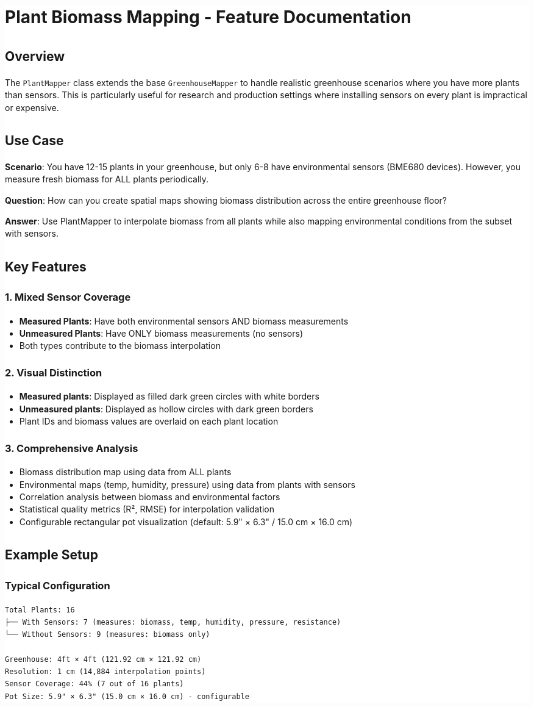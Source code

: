 # Plant Biomass Mapping - Feature Documentation

## Overview

The `PlantMapper` class extends the base `GreenhouseMapper` to handle realistic greenhouse scenarios where you have more plants than sensors. This is particularly useful for research and production settings where installing sensors on every plant is impractical or expensive.

## Use Case

**Scenario**: You have 12-15 plants in your greenhouse, but only 6-8 have environmental sensors (BME680 devices). However, you measure fresh biomass for ALL plants periodically.

**Question**: How can you create spatial maps showing biomass distribution across the entire greenhouse floor?

**Answer**: Use PlantMapper to interpolate biomass from all plants while also mapping environmental conditions from the subset with sensors.

## Key Features

### 1. Mixed Sensor Coverage
- **Measured Plants**: Have both environmental sensors AND biomass measurements
- **Unmeasured Plants**: Have ONLY biomass measurements (no sensors)
- Both types contribute to the biomass interpolation

### 2. Visual Distinction
- **Measured plants**: Displayed as filled dark green circles with white borders
- **Unmeasured plants**: Displayed as hollow circles with dark green borders
- Plant IDs and biomass values are overlaid on each plant location

### 3. Comprehensive Analysis
- Biomass distribution map using data from ALL plants
- Environmental maps (temp, humidity, pressure) using data from plants with sensors
- Correlation analysis between biomass and environmental factors
- Statistical quality metrics (R², RMSE) for interpolation validation
- Configurable rectangular pot visualization (default: 5.9" × 6.3" / 15.0 cm × 16.0 cm)

## Example Setup

### Typical Configuration

```
Total Plants: 16
├── With Sensors: 7 (measures: biomass, temp, humidity, pressure, resistance)
└── Without Sensors: 9 (measures: biomass only)

Greenhouse: 4ft × 4ft (121.92 cm × 121.92 cm)
Resolution: 1 cm (14,884 interpolation points)
Sensor Coverage: 44% (7 out of 16 plants)
Pot Size: 5.9" × 6.3" (15.0 cm × 16.0 cm) - configurable
```
